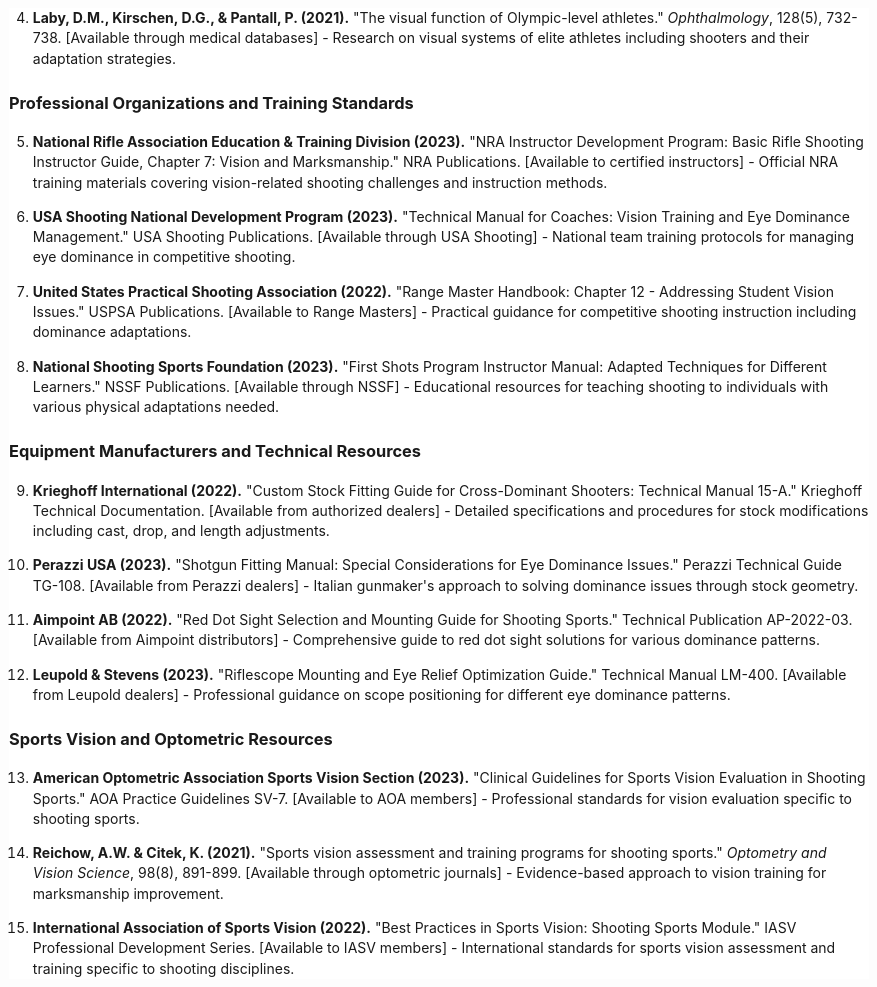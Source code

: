 4. **Laby, D.M., Kirschen, D.G., & Pantall, P. (2021).** "The visual function of Olympic-level athletes." *Ophthalmology*, 128(5), 732-738. [Available through medical databases] - Research on visual systems of elite athletes including shooters and their adaptation strategies.

### Professional Organizations and Training Standards

5. **National Rifle Association Education & Training Division (2023).** "NRA Instructor Development Program: Basic Rifle Shooting Instructor Guide, Chapter 7: Vision and Marksmanship." NRA Publications. [Available to certified instructors] - Official NRA training materials covering vision-related shooting challenges and instruction methods.

6. **USA Shooting National Development Program (2023).** "Technical Manual for Coaches: Vision Training and Eye Dominance Management." USA Shooting Publications. [Available through USA Shooting] - National team training protocols for managing eye dominance in competitive shooting.

7. **United States Practical Shooting Association (2022).** "Range Master Handbook: Chapter 12 - Addressing Student Vision Issues." USPSA Publications. [Available to Range Masters] - Practical guidance for competitive shooting instruction including dominance adaptations.

8. **National Shooting Sports Foundation (2023).** "First Shots Program Instructor Manual: Adapted Techniques for Different Learners." NSSF Publications. [Available through NSSF] - Educational resources for teaching shooting to individuals with various physical adaptations needed.

### Equipment Manufacturers and Technical Resources

9. **Krieghoff International (2022).** "Custom Stock Fitting Guide for Cross-Dominant Shooters: Technical Manual 15-A." Krieghoff Technical Documentation. [Available from authorized dealers] - Detailed specifications and procedures for stock modifications including cast, drop, and length adjustments.

10. **Perazzi USA (2023).** "Shotgun Fitting Manual: Special Considerations for Eye Dominance Issues." Perazzi Technical Guide TG-108. [Available from Perazzi dealers] - Italian gunmaker's approach to solving dominance issues through stock geometry.

11. **Aimpoint AB (2022).** "Red Dot Sight Selection and Mounting Guide for Shooting Sports." Technical Publication AP-2022-03. [Available from Aimpoint distributors] - Comprehensive guide to red dot sight solutions for various dominance patterns.

12. **Leupold & Stevens (2023).** "Riflescope Mounting and Eye Relief Optimization Guide." Technical Manual LM-400. [Available from Leupold dealers] - Professional guidance on scope positioning for different eye dominance patterns.

### Sports Vision and Optometric Resources

13. **American Optometric Association Sports Vision Section (2023).** "Clinical Guidelines for Sports Vision Evaluation in Shooting Sports." AOA Practice Guidelines SV-7. [Available to AOA members] - Professional standards for vision evaluation specific to shooting sports.

14. **Reichow, A.W. & Citek, K. (2021).** "Sports vision assessment and training programs for shooting sports." *Optometry and Vision Science*, 98(8), 891-899. [Available through optometric journals] - Evidence-based approach to vision training for marksmanship improvement.

15. **International Association of Sports Vision (2022).** "Best Practices in Sports Vision: Shooting Sports Module." IASV Professional Development Series. [Available to IASV members] - International standards for sports vision assessment and training specific to shooting disciplines.
